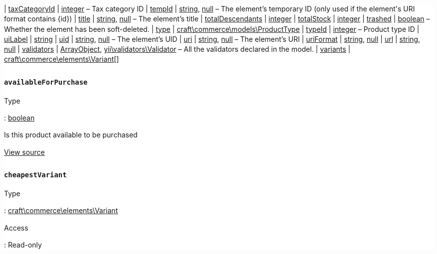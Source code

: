 | [taxCategoryId](craft-commerce-elements-product.md#taxcategoryid)                                                                             | [integer](http://php.net/language.types.integer) – Tax category ID
| [tempId](https://docs.craftcms.com/api/v3/craft-base-elementtrait.html#tempid "Defined by craft\base\ElementTrait")                           | [string](http://php.net/language.types.string), [null](http://php.net/language.types.null) – The element’s temporary ID (only used if the element's URI format contains {id})
| [title](https://docs.craftcms.com/api/v3/craft-base-elementtrait.html#title "Defined by craft\base\ElementTrait")                             | [string](http://php.net/language.types.string), [null](http://php.net/language.types.null) – The element’s title
| [totalDescendants](https://docs.craftcms.com/api/v3/craft-base-element.html#totaldescendants "Defined by craft\base\Element")                 | [integer](http://php.net/language.types.integer)
| [totalStock](craft-commerce-elements-product.md#totalstock)                                                                                   | [integer](http://php.net/language.types.integer)
| [trashed](https://docs.craftcms.com/api/v3/craft-base-elementtrait.html#trashed "Defined by craft\base\ElementTrait")                         | [boolean](http://php.net/language.types.boolean) – Whether the element has been soft-deleted.
| [type](craft-commerce-elements-product.md#type)                                                                                               | [craft\commerce\models\ProductType](craft-commerce-models-producttype.md)
| [typeId](craft-commerce-elements-product.md#typeid)                                                                                           | [integer](http://php.net/language.types.integer) – Product type ID
| [uiLabel](https://docs.craftcms.com/api/v3/craft-base-element.html#uilabel "Defined by craft\base\Element")                                   | [string](http://php.net/language.types.string)
| [uid](https://docs.craftcms.com/api/v3/craft-base-elementtrait.html#uid "Defined by craft\base\ElementTrait")                                 | [string](http://php.net/language.types.string), [null](http://php.net/language.types.null) – The element’s UID
| [uri](https://docs.craftcms.com/api/v3/craft-base-elementtrait.html#uri "Defined by craft\base\ElementTrait")                                 | [string](http://php.net/language.types.string), [null](http://php.net/language.types.null) – The element’s URI
| [uriFormat](craft-commerce-elements-product.md#uriformat)                                                                                     | [string](http://php.net/language.types.string), [null](http://php.net/language.types.null)
| [url](https://docs.craftcms.com/api/v3/craft-base-element.html#url "Defined by craft\base\Element")                                           | [string](http://php.net/language.types.string), [null](http://php.net/language.types.null)
| [validators](https://www.yiiframework.com/doc/api/2.0/yii-base-model#$validators-detail "Defined by yii\base\Model")                          | [ArrayObject](http://php.net/class.arrayobject), [yii\validators\Validator](https://www.yiiframework.com/doc/api/2.0/yii-validators-validator) – All the validators declared in the model.
| [variants](craft-commerce-elements-product.md#variants)                                                                                       | [craft\commerce\elements\Variant](craft-commerce-elements-variant.md)[]

### `availableForPurchase`



Type

:   [boolean](http://php.net/language.types.boolean)



Is this product available to be purchased



[View source](https://github.com/craftcms/commerce/blob/master/src/elements/Product.php#L108)



### `cheapestVariant`



Type

:   [craft\commerce\elements\Variant](craft-commerce-elements-variant.md)

Access

:   Read-only





